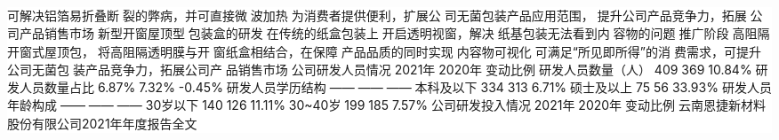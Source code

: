 可解决铝箔易折叠断
裂的弊病，并可直接微
波加热
为消费者提供便利，扩展公
司无菌包装产品应用范围，
提升公司产品竞争力，拓展
公司产品销售市场
新型开窗屋顶型
包装盒的研发
在传统的纸盒包装上
开启透明视窗，解决
纸基包装无法看到内
容物的问题
推广阶段
高阻隔开窗式屋顶包，
将高阻隔透明膜与开
窗纸盒相结合，在保障
产品品质的同时实现
内容物可视化
可满足“所见即所得”的消
费需求，可提升公司无菌包
装产品竞争力，拓展公司产
品销售市场
公司研发人员情况
2021年
2020年
变动比例
研发人员数量（人）
409
369
10.84%
研发人员数量占比
6.87%
7.32%
-0.45%
研发人员学历结构
——
——
——
本科及以下
334
313
6.71%
硕士及以上
75
56
33.93%
研发人员年龄构成
——
——
——
30岁以下
140
126
11.11%
30~40岁
199
185
7.57%
公司研发投入情况
2021年
2020年
变动比例
云南恩捷新材料股份有限公司2021年年度报告全文